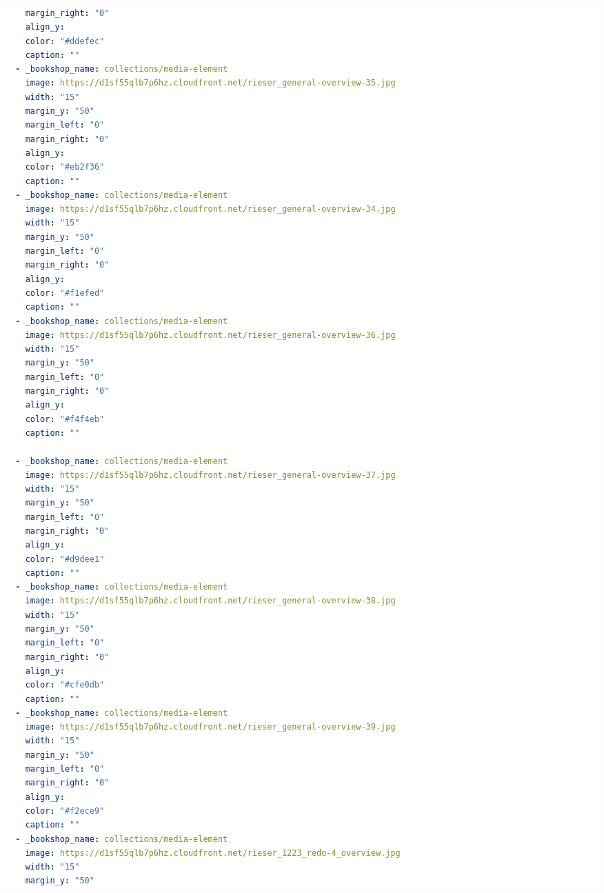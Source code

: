 ```yaml
    margin_right: "0"
    align_y:
    color: "#ddefec"
    caption: ""
  - _bookshop_name: collections/media-element
    image: https://d1sf55qlb7p6hz.cloudfront.net/rieser_general-overview-35.jpg
    width: "15"
    margin_y: "50"
    margin_left: "0"
    margin_right: "0"
    align_y:
    color: "#eb2f36"
    caption: ""
  - _bookshop_name: collections/media-element
    image: https://d1sf55qlb7p6hz.cloudfront.net/rieser_general-overview-34.jpg
    width: "15"
    margin_y: "50"
    margin_left: "0"
    margin_right: "0"
    align_y:
    color: "#f1efed"
    caption: ""
  - _bookshop_name: collections/media-element
    image: https://d1sf55qlb7p6hz.cloudfront.net/rieser_general-overview-36.jpg
    width: "15"
    margin_y: "50"
    margin_left: "0"
    margin_right: "0"
    align_y:
    color: "#f4f4eb"
    caption: ""

  - _bookshop_name: collections/media-element
    image: https://d1sf55qlb7p6hz.cloudfront.net/rieser_general-overview-37.jpg
    width: "15"
    margin_y: "50"
    margin_left: "0"
    margin_right: "0"
    align_y:
    color: "#d9dee1"
    caption: ""
  - _bookshop_name: collections/media-element
    image: https://d1sf55qlb7p6hz.cloudfront.net/rieser_general-overview-38.jpg
    width: "15"
    margin_y: "50"
    margin_left: "0"
    margin_right: "0"
    align_y:
    color: "#cfe0db"
    caption: ""
  - _bookshop_name: collections/media-element
    image: https://d1sf55qlb7p6hz.cloudfront.net/rieser_general-overview-39.jpg
    width: "15"
    margin_y: "50"
    margin_left: "0"
    margin_right: "0"
    align_y:
    color: "#f2ece9"
    caption: ""
  - _bookshop_name: collections/media-element
    image: https://d1sf55qlb7p6hz.cloudfront.net/rieser_1223_redo-4_overview.jpg
    width: "15"
    margin_y: "50"
```